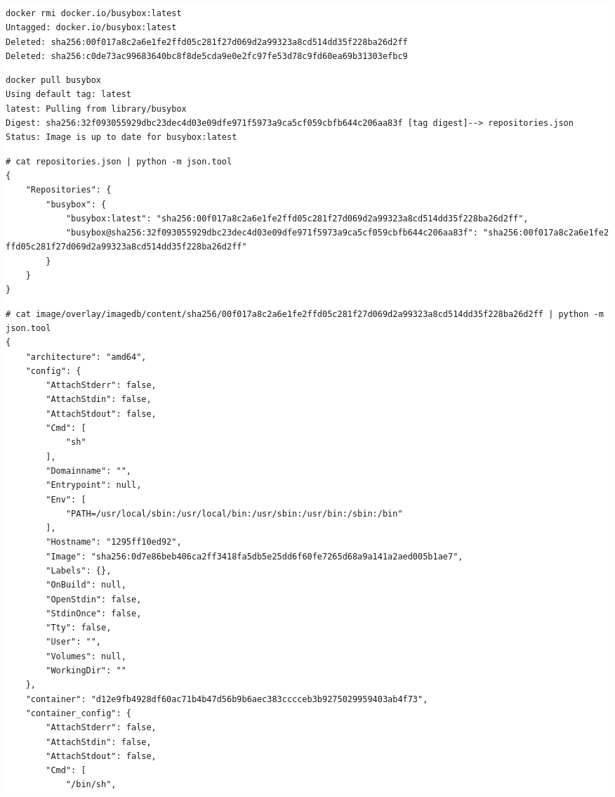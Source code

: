 ```
docker rmi docker.io/busybox:latest
Untagged: docker.io/busybox:latest
Deleted: sha256:00f017a8c2a6e1fe2ffd05c281f27d069d2a99323a8cd514dd35f228ba26d2ff
Deleted: sha256:c0de73ac99683640bc8f8de5cda9e0e2fc97fe53d78c9fd60ea69b31303efbc9
```

```
docker pull busybox
Using default tag: latest
latest: Pulling from library/busybox
Digest: sha256:32f093055929dbc23dec4d03e09dfe971f5973a9ca5cf059cbfb644c206aa83f [tag digest]--> repositories.json
Status: Image is up to date for busybox:latest
```

```
# cat repositories.json | python -m json.tool
{
    "Repositories": {
        "busybox": {
            "busybox:latest": "sha256:00f017a8c2a6e1fe2ffd05c281f27d069d2a99323a8cd514dd35f228ba26d2ff",
            "busybox@sha256:32f093055929dbc23dec4d03e09dfe971f5973a9ca5cf059cbfb644c206aa83f": "sha256:00f017a8c2a6e1fe2ffd05c281f27d069d2a99323a8cd514dd35f228ba26d2ff"
        }
    }
}

```


```
# cat image/overlay/imagedb/content/sha256/00f017a8c2a6e1fe2ffd05c281f27d069d2a99323a8cd514dd35f228ba26d2ff | python -m json.tool
{
    "architecture": "amd64",
    "config": {
        "AttachStderr": false,
        "AttachStdin": false,
        "AttachStdout": false,
        "Cmd": [
            "sh"
        ],
        "Domainname": "",
        "Entrypoint": null,
        "Env": [
            "PATH=/usr/local/sbin:/usr/local/bin:/usr/sbin:/usr/bin:/sbin:/bin"
        ],
        "Hostname": "1295ff10ed92",
        "Image": "sha256:0d7e86beb406ca2ff3418fa5db5e25dd6f60fe7265d68a9a141a2aed005b1ae7",
        "Labels": {},
        "OnBuild": null,
        "OpenStdin": false,
        "StdinOnce": false,
        "Tty": false,
        "User": "",
        "Volumes": null,
        "WorkingDir": ""
    },
    "container": "d12e9fb4928df60ac71b4b47d56b9b6aec383cccceb3b9275029959403ab4f73",
    "container_config": {
        "AttachStderr": false,
        "AttachStdin": false,
        "AttachStdout": false,
        "Cmd": [
            "/bin/sh",
```